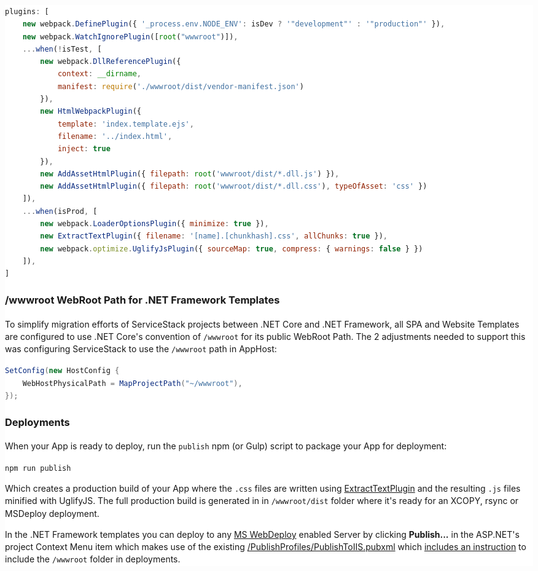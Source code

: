 ```js
plugins: [
    new webpack.DefinePlugin({ '_process.env.NODE_ENV': isDev ? '"development"' : '"production"' }),
    new webpack.WatchIgnorePlugin([root("wwwroot")]),
    ...when(!isTest, [
        new webpack.DllReferencePlugin({
            context: __dirname,
            manifest: require('./wwwroot/dist/vendor-manifest.json')
        }),
        new HtmlWebpackPlugin({
            template: 'index.template.ejs',
            filename: '../index.html',
            inject: true
        }),
        new AddAssetHtmlPlugin({ filepath: root('wwwroot/dist/*.dll.js') }),
        new AddAssetHtmlPlugin({ filepath: root('wwwroot/dist/*.dll.css'), typeOfAsset: 'css' })
    ]),
    ...when(isProd, [
        new webpack.LoaderOptionsPlugin({ minimize: true }),
        new ExtractTextPlugin({ filename: '[name].[chunkhash].css', allChunks: true }),
        new webpack.optimize.UglifyJsPlugin({ sourceMap: true, compress: { warnings: false } })
    ]),
]
```

### /wwwroot WebRoot Path for .NET Framework Templates

To simplify migration efforts of ServiceStack projects between .NET Core and .NET Framework, all SPA and Website Templates are configured to use .NET Core's convention of `/wwwroot` for its public WebRoot Path. The 2 adjustments needed to support this was configuring ServiceStack to use the `/wwwroot` path in AppHost:

```csharp
SetConfig(new HostConfig {
    WebHostPhysicalPath = MapProjectPath("~/wwwroot"),
});
```

### Deployments

When your App is ready to deploy, run the `publish` npm (or Gulp) script to package your App for deployment:

```bash
npm run publish
```

Which creates a production build of your App where the `.css` files are written using [ExtractTextPlugin](https://github.com/webpack-contrib/extract-text-webpack-plugin) and the resulting `.js` files minified with UglifyJS. The full production build is generated in in `/wwwroot/dist` folder where it's ready for an XCOPY, rsync or MSDeploy deployment.

In the .NET Framework templates you can deploy to any [MS WebDeploy](https://www.iis.net/downloads/microsoft/web-deploy) enabled Server by clicking **Publish...** in the ASP.NET's project Context Menu item which makes use of the existing [/PublishProfiles/PublishToIIS.pubxml](https://github.com/NetFrameworkTemplates/vue-spa-netfx/blob/master/MyApp/Properties/PublishProfiles/PublishToIIS.pubxml) which [includes an instruction](https://github.com/NetFrameworkTemplates/vue-spa-netfx/blob/2e8c208982561695275b451a9ece35522d9739d9/MyApp/Properties/PublishProfiles/PublishToIIS.pubxml#L23-L36) to include the `/wwwroot` folder in deployments.
